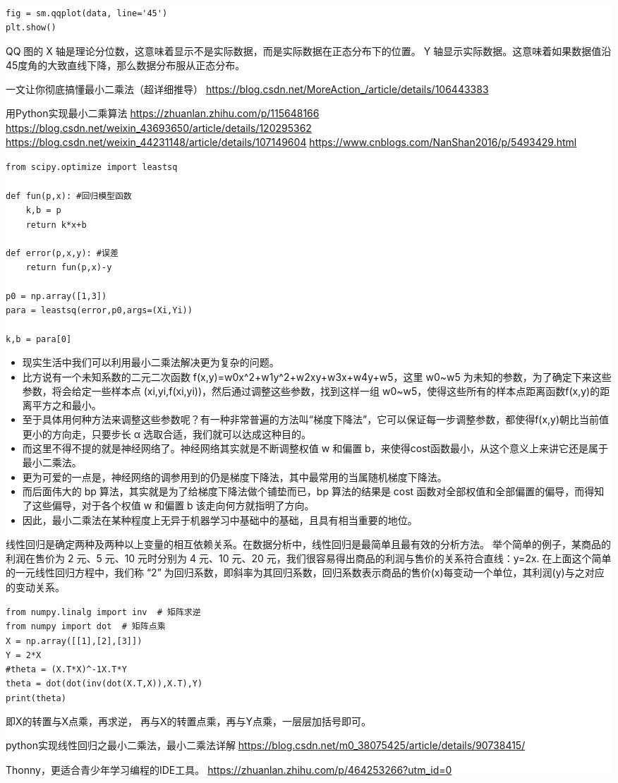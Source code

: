     fig = sm.qqplot(data, line='45')
    plt.show()

QQ 图的 X 轴是理论分位数，这意味着显示不是实际数据，而是实际数据在正态分布下的位置。
Y 轴显示实际数据。这意味着如果数据值沿45度角的大致直线下降，那么数据分布服从正态分布。

一文让你彻底搞懂最小二乘法（超详细推导）
https://blog.csdn.net/MoreAction_/article/details/106443383

用Python实现最小二乘算法
https://zhuanlan.zhihu.com/p/115648166
https://blog.csdn.net/weixin_43693650/article/details/120295362
https://blog.csdn.net/weixin_44231148/article/details/107149604
https://www.cnblogs.com/NanShan2016/p/5493429.html

    from scipy.optimize import leastsq

    def fun(p,x): #回归模型函数
        k,b = p
        return k*x+b

    def error(p,x,y): #误差
        return fun(p,x)-y

    p0 = np.array([1,3])
    para = leastsq(error,p0,args=(Xi,Yi))

    k,b = para[0]

- 现实生活中我们可以利用最小二乘法解决更为复杂的问题。
- 比方说有一个未知系数的二元二次函数 f(x,y)=w0x^2+w1y^2+w2xy+w3x+w4y+w5，这里 w0~w5 为未知的参数，为了确定下来这些参数，将会给定一些样本点 (xi,yi,f(xi,yi))，然后通过调整这些参数，找到这样一组 w0~w5，使得这些所有的样本点距离函数f(x,y)的距离平方之和最小。
- 至于具体用何种方法来调整这些参数呢？有一种非常普遍的方法叫“梯度下降法”，它可以保证每一步调整参数，都使得f(x,y)朝比当前值更小的方向走，只要步长 α 选取合适，我们就可以达成这种目的。
- 而这里不得不提的就是神经网络了。神经网络其实就是不断调整权值 w 和偏置 b，来使得cost函数最小，从这个意义上来讲它还是属于最小二乘法。
- 更为可爱的一点是，神经网络的调参用到的仍是梯度下降法，其中最常用的当属随机梯度下降法。
- 而后面伟大的 bp 算法，其实就是为了给梯度下降法做个铺垫而已，bp 算法的结果是 cost 函数对全部权值和全部偏置的偏导，而得知了这些偏导，对于各个权值 w 和偏置 b 该走向何方就指明了方向。
- 因此，最小二乘法在某种程度上无异于机器学习中基础中的基础，且具有相当重要的地位。

线性回归是确定两种及两种以上变量的相互依赖关系。在数据分析中，线性回归是最简单且最有效的分析方法。
举个简单的例子，某商品的利润在售价为 2 元、5 元、10 元时分别为 4 元、10 元、20 元，我们很容易得出商品的利润与售价的关系符合直线：y=2x. 在上面这个简单的一元线性回归方程中，我们称 “2” 为回归系数，即斜率为其回归系数，回归系数表示商品的售价(x)每变动一个单位，其利润(y)与之对应的变动关系。


    from numpy.linalg import inv  # 矩阵求逆
    from numpy import dot  # 矩阵点乘
    X = np.array([[1],[2],[3]])
    Y = 2*X
    #theta = (X.T*X)^-1X.T*Y
    theta = dot(dot(inv(dot(X.T,X)),X.T),Y)
    print(theta)

即X的转置与X点乘，再求逆， 再与X的转置点乘，再与Y点乘，一层层加括号即可。

python实现线性回归之最小二乘法，最小二乘法详解
https://blog.csdn.net/m0_38075425/article/details/90738415/

Thonny，更适合青少年学习编程的IDE工具。
https://zhuanlan.zhihu.com/p/464253266?utm_id=0
